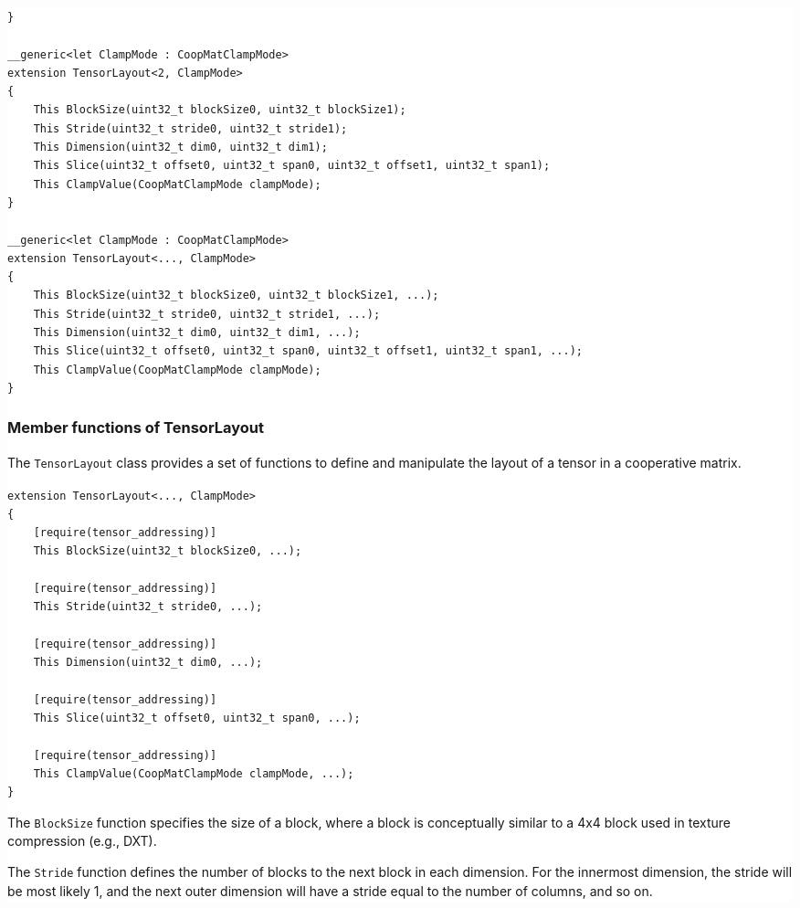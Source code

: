```
}

__generic<let ClampMode : CoopMatClampMode>
extension TensorLayout<2, ClampMode>
{
    This BlockSize(uint32_t blockSize0, uint32_t blockSize1);
    This Stride(uint32_t stride0, uint32_t stride1);
    This Dimension(uint32_t dim0, uint32_t dim1);
    This Slice(uint32_t offset0, uint32_t span0, uint32_t offset1, uint32_t span1);
    This ClampValue(CoopMatClampMode clampMode);
}

__generic<let ClampMode : CoopMatClampMode>
extension TensorLayout<..., ClampMode>
{
    This BlockSize(uint32_t blockSize0, uint32_t blockSize1, ...);
    This Stride(uint32_t stride0, uint32_t stride1, ...);
    This Dimension(uint32_t dim0, uint32_t dim1, ...);
    This Slice(uint32_t offset0, uint32_t span0, uint32_t offset1, uint32_t span1, ...);
    This ClampValue(CoopMatClampMode clampMode);
}
```

### Member functions of TensorLayout

The `TensorLayout` class provides a set of functions to define and manipulate the layout of a tensor in a cooperative matrix.

```
extension TensorLayout<..., ClampMode>
{
    [require(tensor_addressing)]
    This BlockSize(uint32_t blockSize0, ...);

    [require(tensor_addressing)]
    This Stride(uint32_t stride0, ...);

    [require(tensor_addressing)]
    This Dimension(uint32_t dim0, ...);

    [require(tensor_addressing)]
    This Slice(uint32_t offset0, uint32_t span0, ...);

    [require(tensor_addressing)]
    This ClampValue(CoopMatClampMode clampMode, ...);
}
```

The `BlockSize` function specifies the size of a block, where a block is conceptually similar to a 4x4 block used in texture compression (e.g., DXT).

The `Stride` function defines the number of blocks to the next block in each dimension. For the innermost dimension, the stride will be most likely 1, and the next outer dimension will have a stride equal to the number of columns, and so on.
